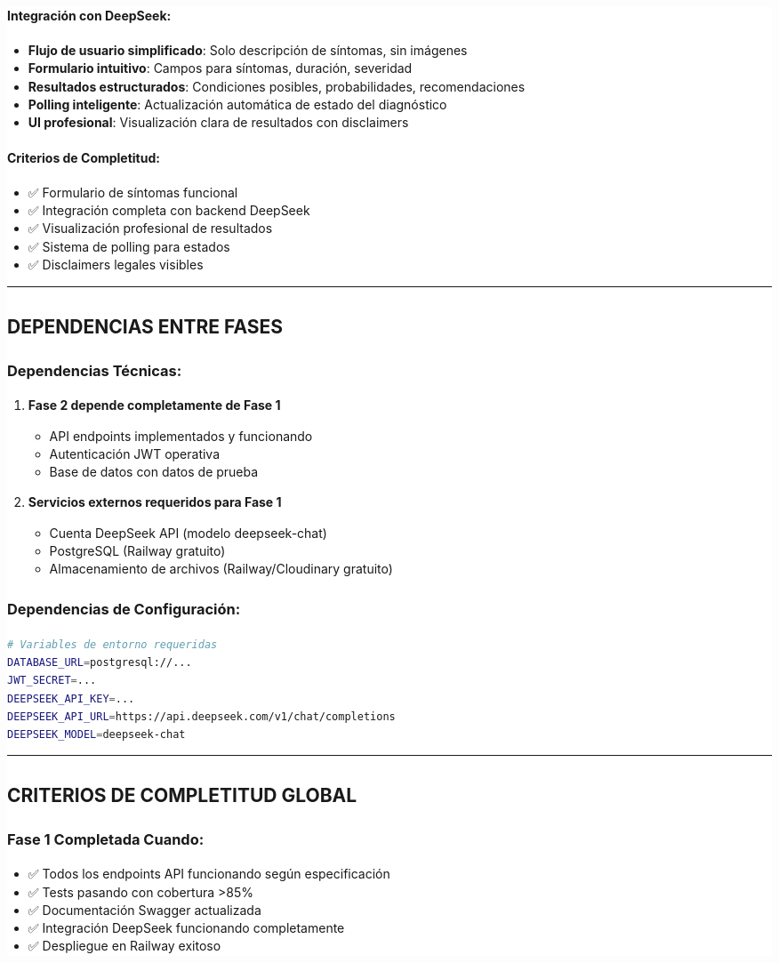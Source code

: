 ```typescript
```

#### Integración con DeepSeek:
- **Flujo de usuario simplificado**: Solo descripción de síntomas, sin imágenes
- **Formulario intuitivo**: Campos para síntomas, duración, severidad
- **Resultados estructurados**: Condiciones posibles, probabilidades, recomendaciones
- **Polling inteligente**: Actualización automática de estado del diagnóstico
- **UI profesional**: Visualización clara de resultados con disclaimers

#### Criterios de Completitud:
- ✅ Formulario de síntomas funcional
- ✅ Integración completa con backend DeepSeek
- ✅ Visualización profesional de resultados
- ✅ Sistema de polling para estados
- ✅ Disclaimers legales visibles

---

## DEPENDENCIAS ENTRE FASES

### Dependencias Técnicas:
1. **Fase 2 depende completamente de Fase 1**
   - API endpoints implementados y funcionando
   - Autenticación JWT operativa
   - Base de datos con datos de prueba

2. **Servicios externos requeridos para Fase 1**
   - Cuenta DeepSeek API (modelo deepseek-chat)
   - PostgreSQL (Railway gratuito)
   - Almacenamiento de archivos (Railway/Cloudinary gratuito)

### Dependencias de Configuración:
```bash
# Variables de entorno requeridas
DATABASE_URL=postgresql://...
JWT_SECRET=...
DEEPSEEK_API_KEY=...
DEEPSEEK_API_URL=https://api.deepseek.com/v1/chat/completions
DEEPSEEK_MODEL=deepseek-chat
```

---

## CRITERIOS DE COMPLETITUD GLOBAL

### Fase 1 Completada Cuando:
- ✅ Todos los endpoints API funcionando según especificación
- ✅ Tests pasando con cobertura >85%
- ✅ Documentación Swagger actualizada
- ✅ Integración DeepSeek funcionando completamente
- ✅ Despliegue en Railway exitoso
